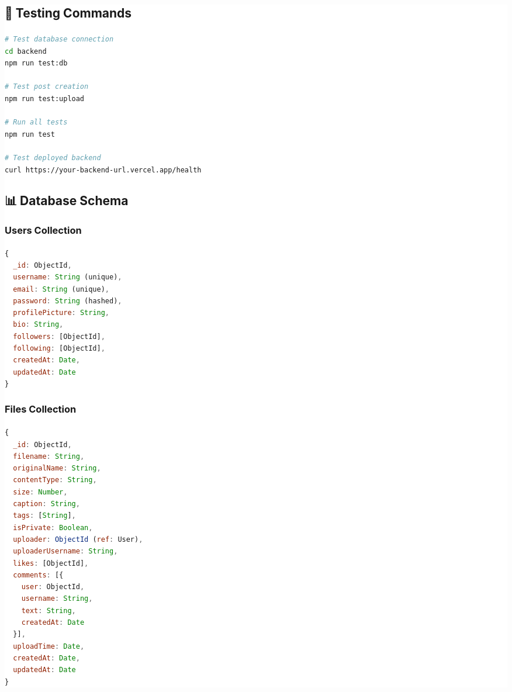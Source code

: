 ## 🧪 Testing Commands

```bash
# Test database connection
cd backend
npm run test:db

# Test post creation
npm run test:upload

# Run all tests
npm run test

# Test deployed backend
curl https://your-backend-url.vercel.app/health
```

## 📊 Database Schema

### Users Collection
```javascript
{
  _id: ObjectId,
  username: String (unique),
  email: String (unique),
  password: String (hashed),
  profilePicture: String,
  bio: String,
  followers: [ObjectId],
  following: [ObjectId],
  createdAt: Date,
  updatedAt: Date
}
```

### Files Collection
```javascript
{
  _id: ObjectId,
  filename: String,
  originalName: String,
  contentType: String,
  size: Number,
  caption: String,
  tags: [String],
  isPrivate: Boolean,
  uploader: ObjectId (ref: User),
  uploaderUsername: String,
  likes: [ObjectId],
  comments: [{
    user: ObjectId,
    username: String,
    text: String,
    createdAt: Date
  }],
  uploadTime: Date,
  createdAt: Date,
  updatedAt: Date
}
```
